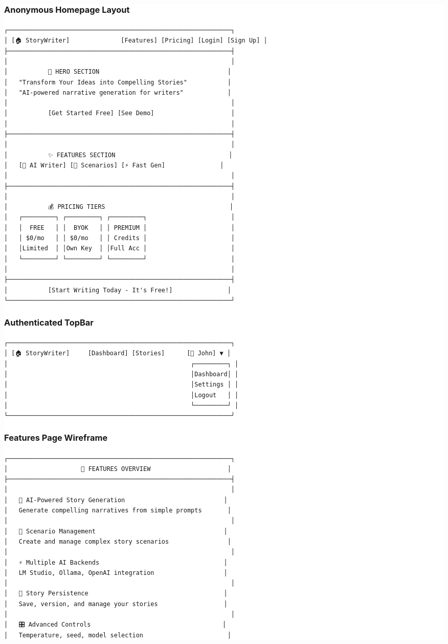 ### Anonymous Homepage Layout
```
┌─────────────────────────────────────────────────────────────┐
│ [🏠 StoryWriter]              [Features] [Pricing] [Login] [Sign Up] │
├─────────────────────────────────────────────────────────────┤
│                                                             │
│           🚀 HERO SECTION                                   │
│   "Transform Your Ideas into Compelling Stories"           │
│   "AI-powered narrative generation for writers"            │
│                                                             │
│           [Get Started Free] [See Demo]                     │
│                                                             │
├─────────────────────────────────────────────────────────────┤
│                                                             │
│           ✨ FEATURES SECTION                               │
│   [🤖 AI Writer] [📝 Scenarios] [⚡ Fast Gen]               │
│                                                             │
├─────────────────────────────────────────────────────────────┤
│                                                             │
│           💰 PRICING TIERS                                  │
│   ┌─────────┐ ┌─────────┐ ┌─────────┐                       │
│   │  FREE   │ │  BYOK   │ │ PREMIUM │                       │
│   │ $0/mo   │ │ $0/mo   │ │ Credits │                       │
│   │Limited  │ │Own Key  │ │Full Acc │                       │
│   └─────────┘ └─────────┘ └─────────┘                       │
│                                                             │
├─────────────────────────────────────────────────────────────┤
│           [Start Writing Today - It's Free!]               │
└─────────────────────────────────────────────────────────────┘
```

### Authenticated TopBar
```
┌─────────────────────────────────────────────────────────────┐
│ [🏠 StoryWriter]     [Dashboard] [Stories]      [👤 John] ▼ │
│                                                  ┌─────────┐ │
│                                                  │Dashboard│ │
│                                                  │Settings │ │
│                                                  │Logout   │ │
│                                                  └─────────┘ │
└─────────────────────────────────────────────────────────────┘
```

### Features Page Wireframe
```
┌─────────────────────────────────────────────────────────────┐
│                    🔧 FEATURES OVERVIEW                     │
├─────────────────────────────────────────────────────────────┤
│                                                             │
│   🤖 AI-Powered Story Generation                           │
│   Generate compelling narratives from simple prompts       │
│                                                             │
│   📝 Scenario Management                                   │
│   Create and manage complex story scenarios                │
│                                                             │
│   ⚡ Multiple AI Backends                                  │
│   LM Studio, Ollama, OpenAI integration                   │
│                                                             │
│   💾 Story Persistence                                     │
│   Save, version, and manage your stories                  │
│                                                             │
│   🎛️ Advanced Controls                                    │
│   Temperature, seed, model selection                       │
```